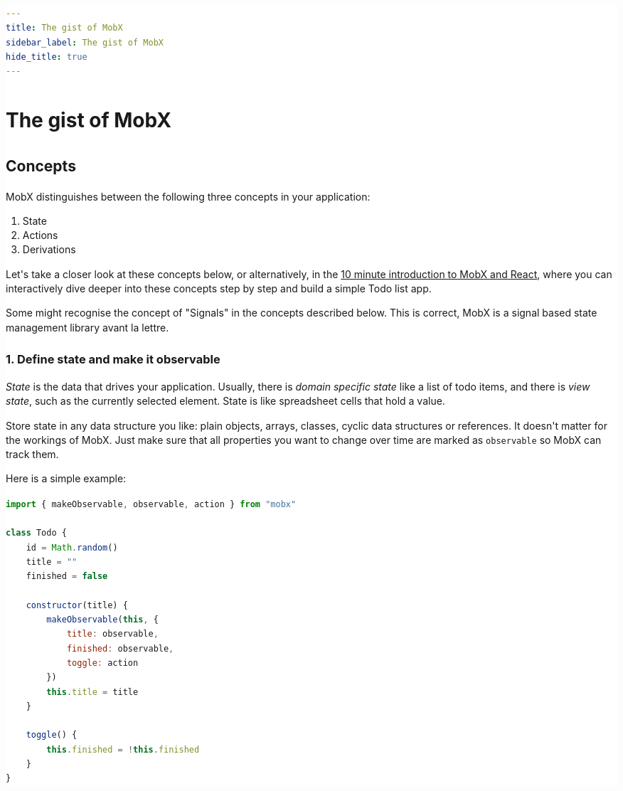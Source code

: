 ```yaml
---
title: The gist of MobX
sidebar_label: The gist of MobX
hide_title: true
---
```


<script async type="text/javascript" src="//cdn.carbonads.com/carbon.js?serve=CEBD4KQ7&placement=mobxjsorg" id="_carbonads_js"></script>

# The gist of MobX

## Concepts

MobX distinguishes between the following three concepts in your application:

1. State
2. Actions
3. Derivations

Let's take a closer look at these concepts below, or alternatively, in the [10 minute introduction to MobX and React](https://mobx.js.org/getting-started), where you can interactively dive deeper into these concepts step by step and build a simple Todo list app.

Some might recognise the concept of "Signals" in the concepts described below.
This is correct, MobX is a signal based state management library avant la lettre.

### 1. Define state and make it observable

_State_ is the data that drives your application.
Usually, there is _domain specific state_ like a list of todo items, and there is _view state_, such as the currently selected element.
State is like spreadsheet cells that hold a value.

Store state in any data structure you like: plain objects, arrays, classes, cyclic data structures or references. It doesn't matter for the workings of MobX.
Just make sure that all properties you want to change over time are marked as `observable` so MobX can track them.

Here is a simple example:

```javascript
import { makeObservable, observable, action } from "mobx"

class Todo {
    id = Math.random()
    title = ""
    finished = false

    constructor(title) {
        makeObservable(this, {
            title: observable,
            finished: observable,
            toggle: action
        })
        this.title = title
    }

    toggle() {
        this.finished = !this.finished
    }
}
```
